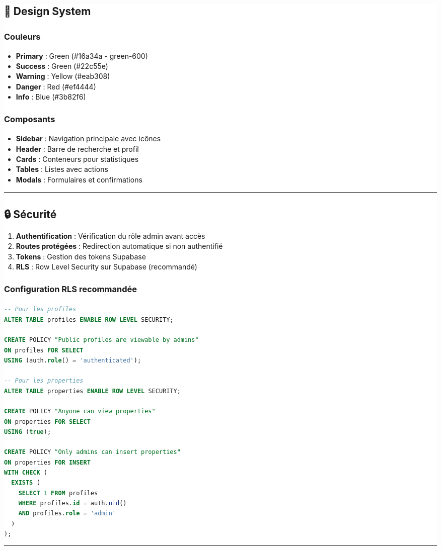 
## 🎨 Design System

### Couleurs
- **Primary** : Green (#16a34a - green-600)
- **Success** : Green (#22c55e)
- **Warning** : Yellow (#eab308)
- **Danger** : Red (#ef4444)
- **Info** : Blue (#3b82f6)

### Composants
- **Sidebar** : Navigation principale avec icônes
- **Header** : Barre de recherche et profil
- **Cards** : Conteneurs pour statistiques
- **Tables** : Listes avec actions
- **Modals** : Formulaires et confirmations

---

## 🔒 Sécurité

1. **Authentification** : Vérification du rôle admin avant accès
2. **Routes protégées** : Redirection automatique si non authentifié
3. **Tokens** : Gestion des tokens Supabase
4. **RLS** : Row Level Security sur Supabase (recommandé)

### Configuration RLS recommandée

```sql
-- Pour les profiles
ALTER TABLE profiles ENABLE ROW LEVEL SECURITY;

CREATE POLICY "Public profiles are viewable by admins" 
ON profiles FOR SELECT 
USING (auth.role() = 'authenticated');

-- Pour les properties
ALTER TABLE properties ENABLE ROW LEVEL SECURITY;

CREATE POLICY "Anyone can view properties" 
ON properties FOR SELECT 
USING (true);

CREATE POLICY "Only admins can insert properties" 
ON properties FOR INSERT 
WITH CHECK (
  EXISTS (
    SELECT 1 FROM profiles 
    WHERE profiles.id = auth.uid() 
    AND profiles.role = 'admin'
  )
);
```

---